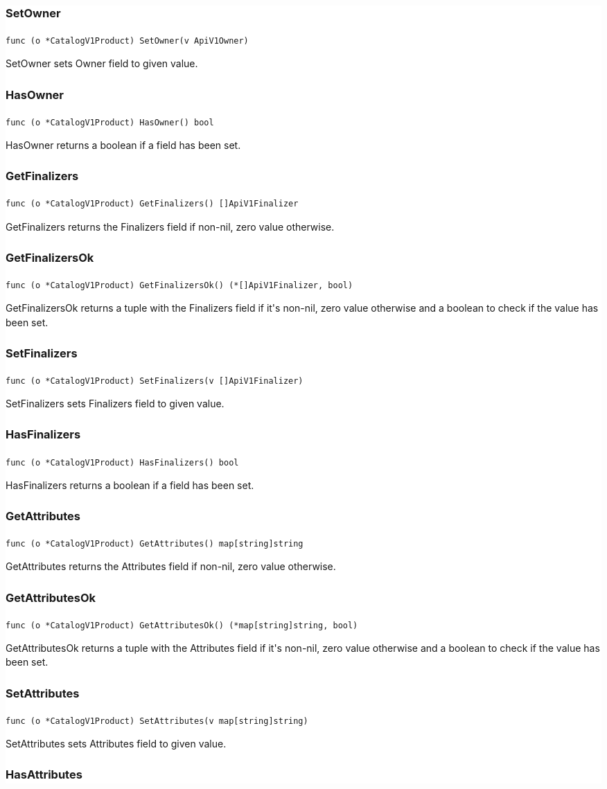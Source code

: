 ### SetOwner

`func (o *CatalogV1Product) SetOwner(v ApiV1Owner)`

SetOwner sets Owner field to given value.

### HasOwner

`func (o *CatalogV1Product) HasOwner() bool`

HasOwner returns a boolean if a field has been set.

### GetFinalizers

`func (o *CatalogV1Product) GetFinalizers() []ApiV1Finalizer`

GetFinalizers returns the Finalizers field if non-nil, zero value otherwise.

### GetFinalizersOk

`func (o *CatalogV1Product) GetFinalizersOk() (*[]ApiV1Finalizer, bool)`

GetFinalizersOk returns a tuple with the Finalizers field if it's non-nil, zero value otherwise
and a boolean to check if the value has been set.

### SetFinalizers

`func (o *CatalogV1Product) SetFinalizers(v []ApiV1Finalizer)`

SetFinalizers sets Finalizers field to given value.

### HasFinalizers

`func (o *CatalogV1Product) HasFinalizers() bool`

HasFinalizers returns a boolean if a field has been set.

### GetAttributes

`func (o *CatalogV1Product) GetAttributes() map[string]string`

GetAttributes returns the Attributes field if non-nil, zero value otherwise.

### GetAttributesOk

`func (o *CatalogV1Product) GetAttributesOk() (*map[string]string, bool)`

GetAttributesOk returns a tuple with the Attributes field if it's non-nil, zero value otherwise
and a boolean to check if the value has been set.

### SetAttributes

`func (o *CatalogV1Product) SetAttributes(v map[string]string)`

SetAttributes sets Attributes field to given value.

### HasAttributes
